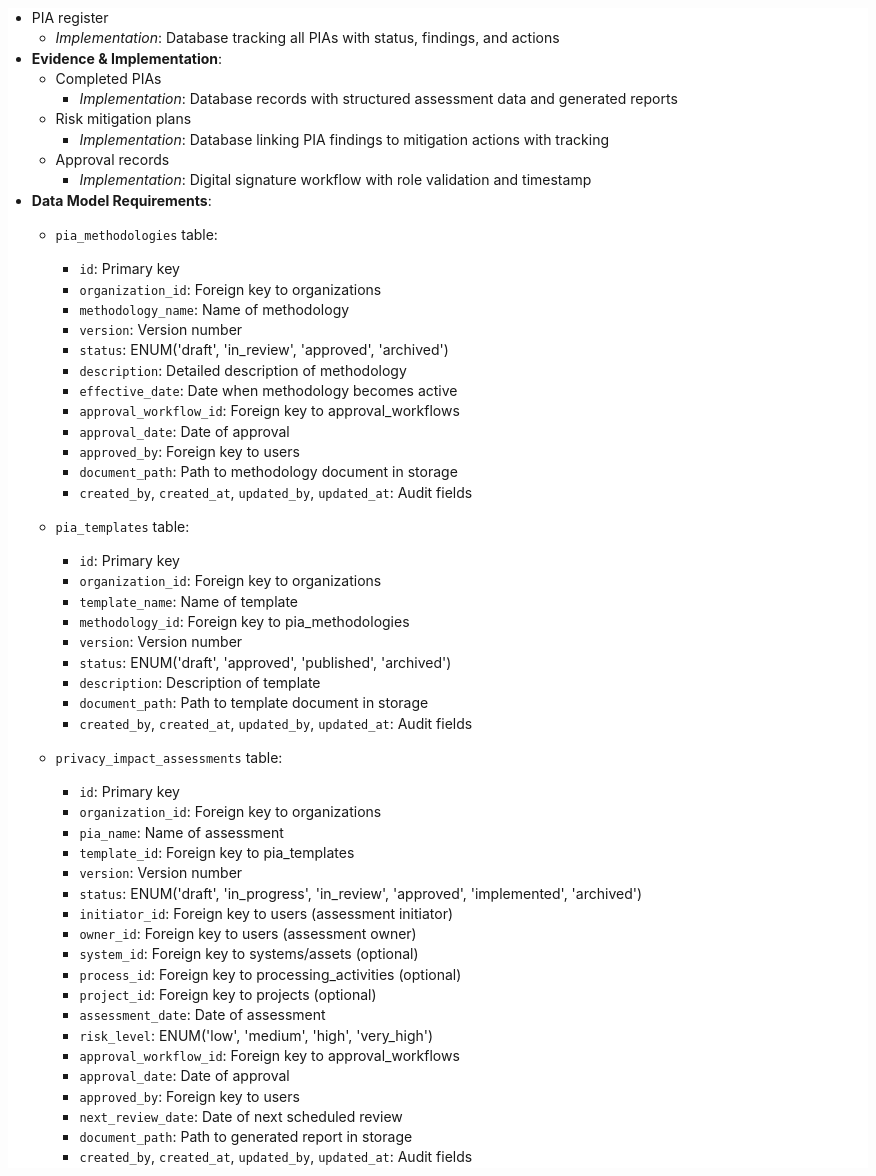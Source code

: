   - PIA register
    - *Implementation*: Database tracking all PIAs with status, findings, and actions
- **Evidence & Implementation**:
  - Completed PIAs
    - *Implementation*: Database records with structured assessment data and generated reports
  - Risk mitigation plans
    - *Implementation*: Database linking PIA findings to mitigation actions with tracking
  - Approval records
    - *Implementation*: Digital signature workflow with role validation and timestamp
- **Data Model Requirements**:
  - `pia_methodologies` table:
    - `id`: Primary key
    - `organization_id`: Foreign key to organizations
    - `methodology_name`: Name of methodology
    - `version`: Version number
    - `status`: ENUM('draft', 'in_review', 'approved', 'archived')
    - `description`: Detailed description of methodology
    - `effective_date`: Date when methodology becomes active
    - `approval_workflow_id`: Foreign key to approval_workflows
    - `approval_date`: Date of approval
    - `approved_by`: Foreign key to users
    - `document_path`: Path to methodology document in storage
    - `created_by`, `created_at`, `updated_by`, `updated_at`: Audit fields
  
  - `pia_templates` table:
    - `id`: Primary key
    - `organization_id`: Foreign key to organizations
    - `template_name`: Name of template
    - `methodology_id`: Foreign key to pia_methodologies
    - `version`: Version number
    - `status`: ENUM('draft', 'approved', 'published', 'archived')
    - `description`: Description of template
    - `document_path`: Path to template document in storage
    - `created_by`, `created_at`, `updated_by`, `updated_at`: Audit fields
  
  - `privacy_impact_assessments` table:
    - `id`: Primary key
    - `organization_id`: Foreign key to organizations
    - `pia_name`: Name of assessment
    - `template_id`: Foreign key to pia_templates
    - `version`: Version number
    - `status`: ENUM('draft', 'in_progress', 'in_review', 'approved', 'implemented', 'archived')
    - `initiator_id`: Foreign key to users (assessment initiator)
    - `owner_id`: Foreign key to users (assessment owner)
    - `system_id`: Foreign key to systems/assets (optional)
    - `process_id`: Foreign key to processing_activities (optional)
    - `project_id`: Foreign key to projects (optional)
    - `assessment_date`: Date of assessment
    - `risk_level`: ENUM('low', 'medium', 'high', 'very_high')
    - `approval_workflow_id`: Foreign key to approval_workflows
    - `approval_date`: Date of approval
    - `approved_by`: Foreign key to users
    - `next_review_date`: Date of next scheduled review
    - `document_path`: Path to generated report in storage
    - `created_by`, `created_at`, `updated_by`, `updated_at`: Audit fields
  